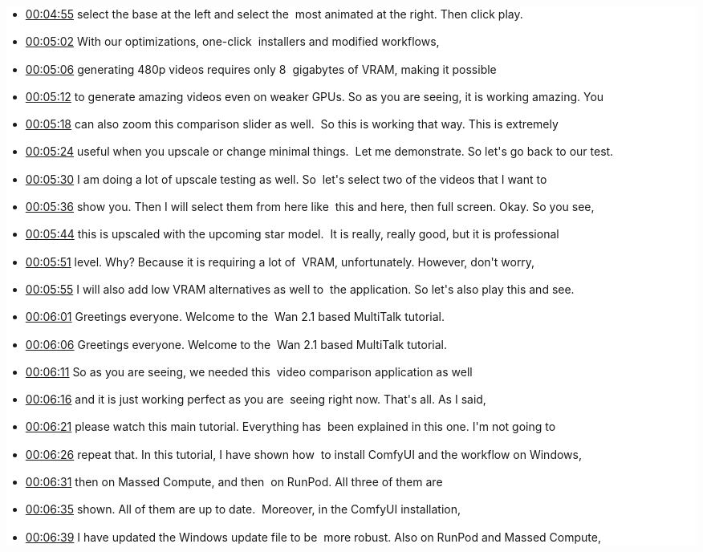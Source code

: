 - [00:04:55](https://www.youtube.com/watch?v=wgCtUeog41g&t=295) select the base at the left and select the&nbsp; most animated at the right. Then click play.&nbsp;

- [00:05:02](https://www.youtube.com/watch?v=wgCtUeog41g&t=302) With our optimizations, one-click&nbsp; installers and modified workflows,&nbsp;&nbsp;

- [00:05:06](https://www.youtube.com/watch?v=wgCtUeog41g&t=306) generating 480p videos requires only 8&nbsp; gigabytes of VRAM, making it possible&nbsp;&nbsp;

- [00:05:12](https://www.youtube.com/watch?v=wgCtUeog41g&t=312) to generate amazing videos even on weaker GPUs. So as you are seeing, it is working amazing. You&nbsp;&nbsp;

- [00:05:18](https://www.youtube.com/watch?v=wgCtUeog41g&t=318) can also zoom this comparison slider as well.&nbsp; So this is working that way. This is extremely&nbsp;&nbsp;

- [00:05:24](https://www.youtube.com/watch?v=wgCtUeog41g&t=324) useful when you upscale or change minimal things.&nbsp; Let me demonstrate. So let's go back to our test.&nbsp;&nbsp;

- [00:05:30](https://www.youtube.com/watch?v=wgCtUeog41g&t=330) I am doing a lot of upscale testing as well. So&nbsp; let's select two of the videos that I want to&nbsp;&nbsp;

- [00:05:36](https://www.youtube.com/watch?v=wgCtUeog41g&t=336) show you. Then I will select them from here like&nbsp; this and here, then full screen. Okay. So you see,&nbsp;&nbsp;

- [00:05:44](https://www.youtube.com/watch?v=wgCtUeog41g&t=344) this is upscaled with the upcoming star model.&nbsp; It is really, really good, but it is professional&nbsp;&nbsp;

- [00:05:51](https://www.youtube.com/watch?v=wgCtUeog41g&t=351) level. Why? Because it is requiring a lot of&nbsp; VRAM, unfortunately. However, don't worry,&nbsp;&nbsp;

- [00:05:55](https://www.youtube.com/watch?v=wgCtUeog41g&t=355) I will also add low VRAM alternatives as well to&nbsp; the application. So let's also play this and see.&nbsp;

- [00:06:01](https://www.youtube.com/watch?v=wgCtUeog41g&t=361) Greetings everyone. Welcome to the&nbsp; Wan 2.1 based MultiTalk tutorial.&nbsp;

- [00:06:06](https://www.youtube.com/watch?v=wgCtUeog41g&t=366) Greetings everyone. Welcome to the&nbsp; Wan 2.1 based MultiTalk tutorial.&nbsp;

- [00:06:11](https://www.youtube.com/watch?v=wgCtUeog41g&t=371) So as you are seeing, we needed this&nbsp; video comparison application as well&nbsp;&nbsp;

- [00:06:16](https://www.youtube.com/watch?v=wgCtUeog41g&t=376) and it is just working perfect as you are&nbsp; seeing right now. That's all. As I said,&nbsp;&nbsp;

- [00:06:21](https://www.youtube.com/watch?v=wgCtUeog41g&t=381) please watch this main tutorial. Everything has&nbsp; been explained in this one. I'm not going to&nbsp;&nbsp;

- [00:06:26](https://www.youtube.com/watch?v=wgCtUeog41g&t=386) repeat that. In this tutorial, I have shown how&nbsp; to install ComfyUI and the workflow on Windows,&nbsp;&nbsp;

- [00:06:31](https://www.youtube.com/watch?v=wgCtUeog41g&t=391) then on Massed Compute, and then&nbsp; on RunPod. All three of them are&nbsp;&nbsp;

- [00:06:35](https://www.youtube.com/watch?v=wgCtUeog41g&t=395) shown. All of them are up to date.&nbsp; Moreover, in the ComfyUI installation,&nbsp;&nbsp;

- [00:06:39](https://www.youtube.com/watch?v=wgCtUeog41g&t=399) I have updated the Windows update file to be&nbsp; more robust. Also on RunPod and Massed Compute,&nbsp;&nbsp;
